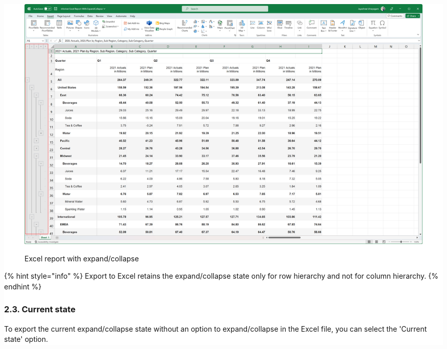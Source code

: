 <figure><img src="../../../.gitbook/assets/Excel Report-with Excol.png" alt=""><figcaption><p>Excel report with expand/collapse</p></figcaption></figure>

{% hint style="info" %}
Export to Excel retains the expand/collapse state only for row hierarchy and not for column hierarchy.
{% endhint %}

### 2.3. Current state&#x20;

To export the current expand/collapse state without an option to expand/collapse in the Excel file, you can select the 'Current state' option.
